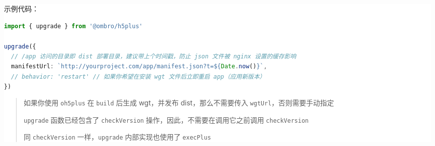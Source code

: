 示例代码：

```ts
import { upgrade } from '@ombro/h5plus'

upgrade({
  // /app 访问的目录即 dist 部署目录，建议带上个时间戳，防止 json 文件被 nginx 设置的缓存影响
  manifestUrl: `http://yourproject.com/app/manifest.json?t=${Date.now()}`,
  // behavior: 'restart' // 如果你希望在安装 wgt 文件后立即重启 app（应用新版本）
})
```

> 如果你使用 `oh5plus` 在 `build` 后生成 wgt，并发布 dist，那么不需要传入 `wgtUrl`，否则需要手动指定
>
> `upgrade` 函数已经包含了 `checkVersion` 操作，因此，不需要在调用它之前调用 `checkVersion`
>
> 同 `checkVersion` 一样，`upgrade` 内部实现也使用了 `execPlus`
